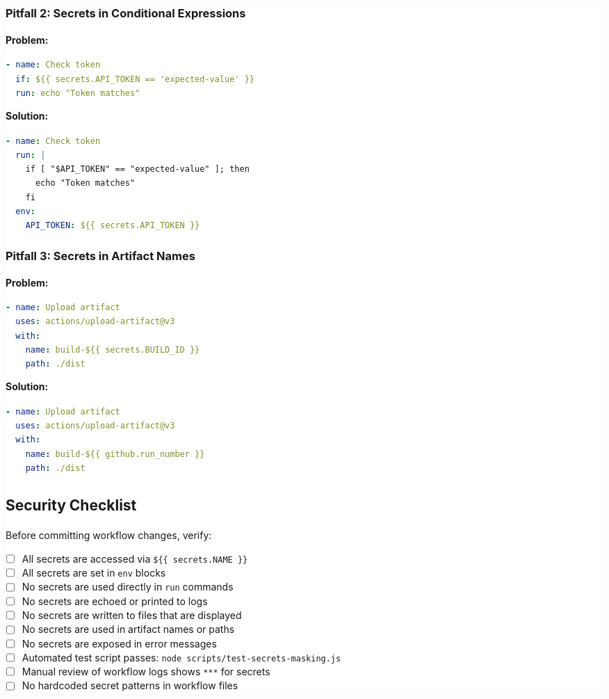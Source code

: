### Pitfall 2: Secrets in Conditional Expressions

**Problem:**
```yaml
- name: Check token
  if: ${{ secrets.API_TOKEN == 'expected-value' }}
  run: echo "Token matches"
```

**Solution:**
```yaml
- name: Check token
  run: |
    if [ "$API_TOKEN" == "expected-value" ]; then
      echo "Token matches"
    fi
  env:
    API_TOKEN: ${{ secrets.API_TOKEN }}
```

### Pitfall 3: Secrets in Artifact Names

**Problem:**
```yaml
- name: Upload artifact
  uses: actions/upload-artifact@v3
  with:
    name: build-${{ secrets.BUILD_ID }}
    path: ./dist
```

**Solution:**
```yaml
- name: Upload artifact
  uses: actions/upload-artifact@v3
  with:
    name: build-${{ github.run_number }}
    path: ./dist
```

## Security Checklist

Before committing workflow changes, verify:

- [ ] All secrets are accessed via `${{ secrets.NAME }}`
- [ ] All secrets are set in `env` blocks
- [ ] No secrets are used directly in `run` commands
- [ ] No secrets are echoed or printed to logs
- [ ] No secrets are written to files that are displayed
- [ ] No secrets are used in artifact names or paths
- [ ] No secrets are exposed in error messages
- [ ] Automated test script passes: `node scripts/test-secrets-masking.js`
- [ ] Manual review of workflow logs shows `***` for secrets
- [ ] No hardcoded secret patterns in workflow files
